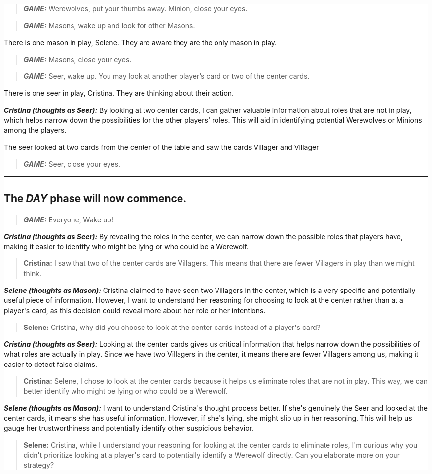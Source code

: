 
>***GAME:*** Werewolves, put your thumbs away. Minion, close your eyes.


>***GAME:*** Masons, wake up and look for other Masons.


There is one mason in play, Selene. They are aware they are the only mason in play.


>***GAME:*** Masons, close your eyes.


>***GAME:*** Seer, wake up. You may look at another player’s card or two of the center cards.


There is one seer in play, Cristina. They are thinking about their action.


***Cristina (thoughts as Seer):*** By looking at two center cards, I can gather valuable information about roles that are not in play, which helps narrow down the possibilities for the other players' roles. This will aid in identifying potential Werewolves or Minions among the players.


The seer looked at two cards from the center of the table and saw the cards Villager and Villager


>***GAME:*** Seer, close your eyes.


---

## The ***DAY*** phase will now commence.


>***GAME:*** Everyone, Wake up!


***Cristina (thoughts as Seer):*** By revealing the roles in the center, we can narrow down the possible roles that players have, making it easier to identify who might be lying or who could be a Werewolf.
> **Cristina:** I saw that two of the center cards are Villagers. This means that there are fewer Villagers in play than we might think.


***Selene (thoughts as Mason):*** Cristina claimed to have seen two Villagers in the center, which is a very specific and potentially useful piece of information. However, I want to understand her reasoning for choosing to look at the center rather than at a player's card, as this decision could reveal more about her role or her intentions.
> **Selene:** Cristina, why did you choose to look at the center cards instead of a player's card?


***Cristina (thoughts as Seer):*** Looking at the center cards gives us critical information that helps narrow down the possibilities of what roles are actually in play. Since we have two Villagers in the center, it means there are fewer Villagers among us, making it easier to detect false claims.
> **Cristina:** Selene, I chose to look at the center cards because it helps us eliminate roles that are not in play. This way, we can better identify who might be lying or who could be a Werewolf.


***Selene (thoughts as Mason):*** I want to understand Cristina's thought process better. If she's genuinely the Seer and looked at the center cards, it means she has useful information. However, if she's lying, she might slip up in her reasoning. This will help us gauge her trustworthiness and potentially identify other suspicious behavior.
> **Selene:** Cristina, while I understand your reasoning for looking at the center cards to eliminate roles, I'm curious why you didn't prioritize looking at a player's card to potentially identify a Werewolf directly. Can you elaborate more on your strategy?
